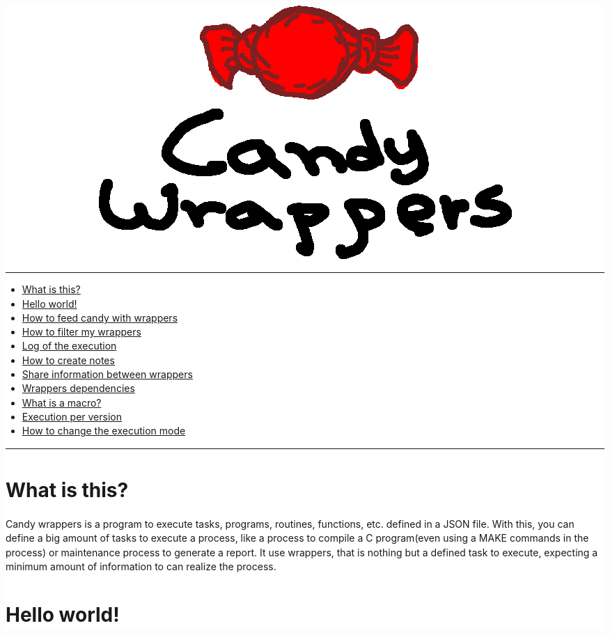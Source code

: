 <p align="center">
  <img src="./.images/LOGO.png" alt="Gimp"/>
</p>

---

- [What is this?](#what-is-this)
- [Hello world!](#hello-world)
- [How to feed candy with wrappers](#how-to-feed-candy-with-wrappers)
- [How to filter my wrappers](#how-to-filter-my-wrappers)
- [Log of the execution](#log-of-the-execution)
- [How to create notes](#how-to-create-notes)
- [Share information between wrappers](#share-information-between-wrappers)
- [Wrappers dependencies](#wrappers-dependencies)
- [What is a macro?](#what-is-a-macro)
- [Execution per version](#execution-per-version)
- [How to change the execution mode](#how-to-change-the-execution-mode)

---

<a id="what-is-this"></a>
# What is this?

Candy wrappers is a program to execute tasks, programs, routines, functions, etc. defined in a JSON file. With this, you can define a big amount of tasks to execute a process, like a process to compile a C program(even using a MAKE commands in the process) or maintenance process to generate a report. It use wrappers, that is nothing but a defined task to execute, expecting a minimum amount of information to can realize the process.

<a id="hello-world"></a>
# Hello world!
